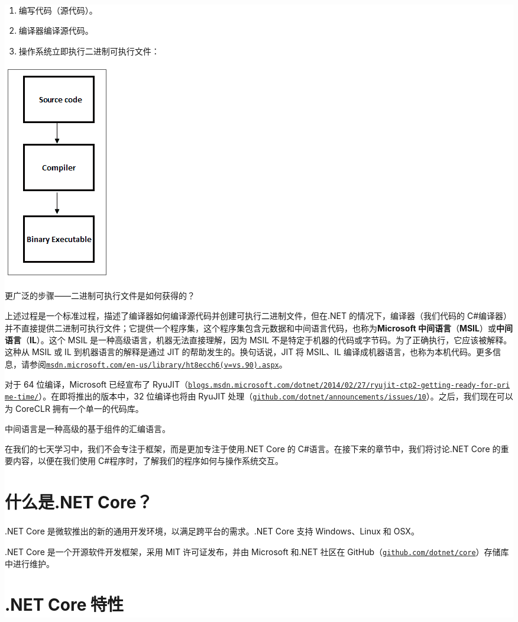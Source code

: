 1.  编写代码（源代码）。

1.  编译器编译源代码。

1.  操作系统立即执行二进制可执行文件：

![](img/00005.gif)

更广泛的步骤——二进制可执行文件是如何获得的？

上述过程是一个标准过程，描述了编译器如何编译源代码并创建可执行二进制文件，但在.NET 的情况下，编译器（我们代码的 C#编译器）并不直接提供二进制可执行文件；它提供一个程序集，这个程序集包含元数据和中间语言代码，也称为**Microsoft 中间语言**（**MSIL**）或**中间语言**（**IL**）。这个 MSIL 是一种高级语言，机器无法直接理解，因为 MSIL 不是特定于机器的代码或字节码。为了正确执行，它应该被解释。这种从 MSIL 或 IL 到机器语言的解释是通过 JIT 的帮助发生的。换句话说，JIT 将 MSIL、IL 编译成机器语言，也称为本机代码。更多信息，请参阅[`msdn.microsoft.com/en-us/library/ht8ecch6(v=vs.90).aspx`](https://msdn.microsoft.com/en-us/library/ht8ecch6(v=vs.90).aspx)。

对于 64 位编译，Microsoft 已经宣布了 RyuJIT（[`blogs.msdn.microsoft.com/dotnet/2014/02/27/ryujit-ctp2-getting-ready-for-prime-time/`](https://blogs.msdn.microsoft.com/dotnet/2014/02/27/ryujit-ctp2-getting-ready-for-prime-time/)）。在即将推出的版本中，32 位编译也将由 RyuJIT 处理（[`github.com/dotnet/announcements/issues/10`](https://github.com/dotnet/announcements/issues/10)）。之后，我们现在可以为 CoreCLR 拥有一个单一的代码库。

中间语言是一种高级的基于组件的汇编语言。

在我们的七天学习中，我们不会专注于框架，而是更加专注于使用.NET Core 的 C#语言。在接下来的章节中，我们将讨论.NET Core 的重要内容，以便在我们使用 C#程序时，了解我们的程序如何与操作系统交互。

# 什么是.NET Core？

.NET Core 是微软推出的新的通用开发环境，以满足跨平台的需求。.NET Core 支持 Windows、Linux 和 OSX。

.NET Core 是一个开源软件开发框架，采用 MIT 许可证发布，并由 Microsoft 和.NET 社区在 GitHub（[`github.com/dotnet/core`](https://github.com/dotnet/core)）存储库中进行维护。

# .NET Core 特性
